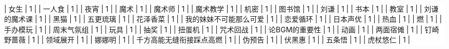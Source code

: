 | 女生 | 1 |
| 一人食 | 1 |
| 夜宵 | 1 |
| 魔术 | 1 |
| 魔术师 | 1 |
| 魔术教学 | 1 |
| 机密 | 1 |
| 图书馆 | 1 |
| 刘谦 | 1 |
| 书本 | 1 |
| 教室 | 1 |
| 刘谦的魔术课 | 1 |
| 黑猫 | 1 |
| 五更琉璃 | 1 |
| 花泽香菜 | 1 |
| 我的妹妹不可能那么可爱 | 1 |
| 恋爱循环 | 1 |
| 日本声优 | 1 |
| 热血 | 1 |
| 燃 | 1 |
| 手办模玩 | 1 |
| 周末气氛组 | 1 |
| 玩具 | 1 |
| 抽奖 | 1 |
| 扭蛋机 | 1 |
| 咒术回战 | 1 |
| 论BGM的重要性 | 1 |
| 动画 | 1 |
| 两面宿傩 | 1 |
| 钉崎野蔷薇 | 1 |
| 领域展开 | 1 |
| 娜娜明 | 1 |
| 千方高能无缝衔接踩点高燃 | 1 |
| 伪预告 | 1 |
| 伏黑惠 | 1 |
| 五条悟 | 1 |
| 虎杖悠仁 | 1 |